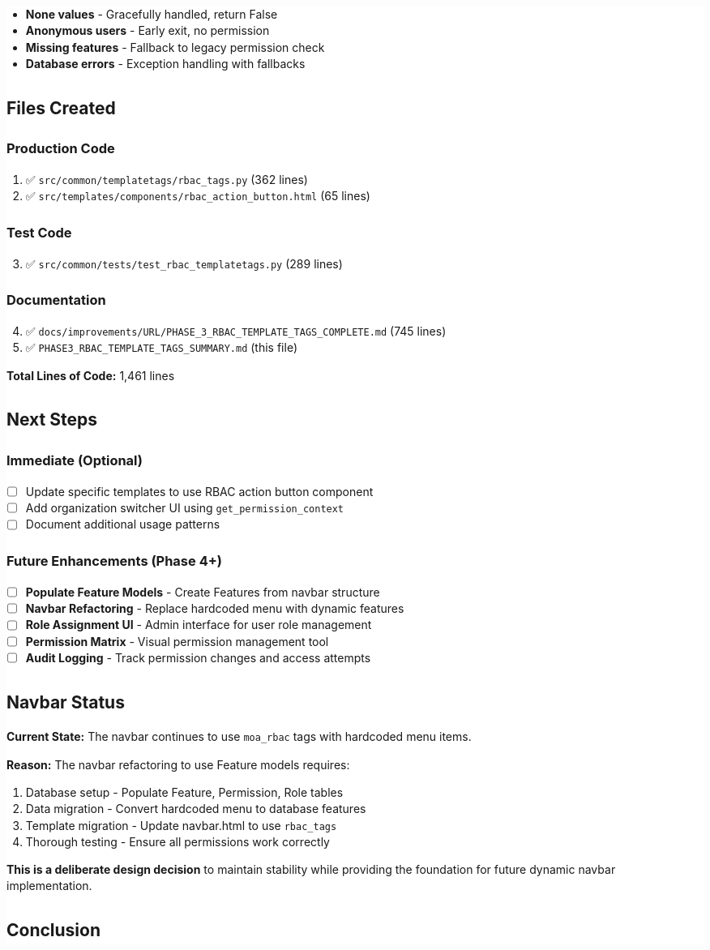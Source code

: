 - **None values** - Gracefully handled, return False
- **Anonymous users** - Early exit, no permission
- **Missing features** - Fallback to legacy permission check
- **Database errors** - Exception handling with fallbacks

## Files Created

### Production Code
1. ✅ `src/common/templatetags/rbac_tags.py` (362 lines)
2. ✅ `src/templates/components/rbac_action_button.html` (65 lines)

### Test Code
3. ✅ `src/common/tests/test_rbac_templatetags.py` (289 lines)

### Documentation
4. ✅ `docs/improvements/URL/PHASE_3_RBAC_TEMPLATE_TAGS_COMPLETE.md` (745 lines)
5. ✅ `PHASE3_RBAC_TEMPLATE_TAGS_SUMMARY.md` (this file)

**Total Lines of Code:** 1,461 lines

## Next Steps

### Immediate (Optional)
- [ ] Update specific templates to use RBAC action button component
- [ ] Add organization switcher UI using `get_permission_context`
- [ ] Document additional usage patterns

### Future Enhancements (Phase 4+)
- [ ] **Populate Feature Models** - Create Features from navbar structure
- [ ] **Navbar Refactoring** - Replace hardcoded menu with dynamic features
- [ ] **Role Assignment UI** - Admin interface for user role management
- [ ] **Permission Matrix** - Visual permission management tool
- [ ] **Audit Logging** - Track permission changes and access attempts

## Navbar Status

**Current State:** The navbar continues to use `moa_rbac` tags with hardcoded menu items.

**Reason:** The navbar refactoring to use Feature models requires:
1. Database setup - Populate Feature, Permission, Role tables
2. Data migration - Convert hardcoded menu to database features
3. Template migration - Update navbar.html to use `rbac_tags`
4. Thorough testing - Ensure all permissions work correctly

**This is a deliberate design decision** to maintain stability while providing the foundation for future dynamic navbar implementation.

## Conclusion
